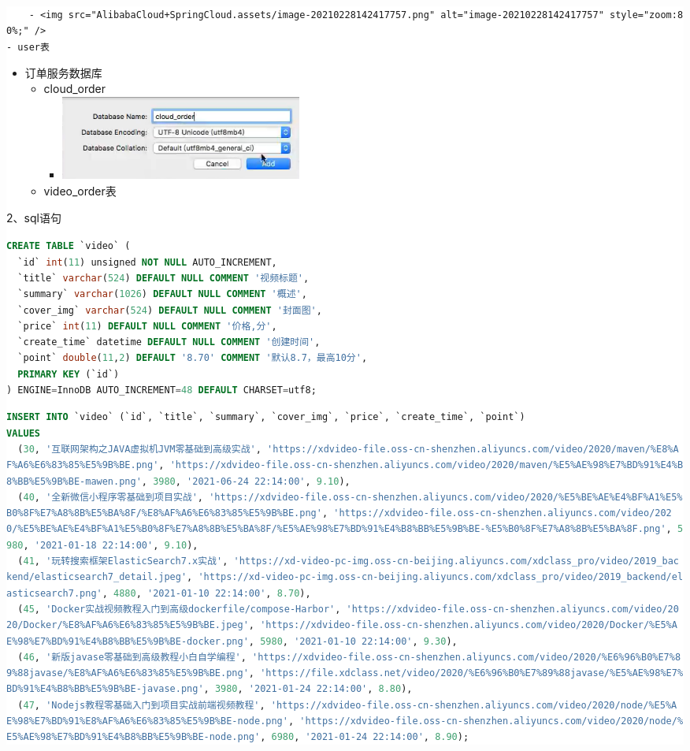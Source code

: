         - <img src="AlibabaCloud+SpringCloud.assets/image-20210228142417757.png" alt="image-20210228142417757" style="zoom:80%;" />
    - user表
- 订单服务数据库
    - cloud_order
        - <img src="AlibabaCloud+SpringCloud.assets/image-20210228142454433.png" alt="image-20210228142454433" style="zoom:80%;" />
    - video_order表

2、sql语句

```sql
CREATE TABLE `video` (
  `id` int(11) unsigned NOT NULL AUTO_INCREMENT,
  `title` varchar(524) DEFAULT NULL COMMENT '视频标题',
  `summary` varchar(1026) DEFAULT NULL COMMENT '概述',
  `cover_img` varchar(524) DEFAULT NULL COMMENT '封面图',
  `price` int(11) DEFAULT NULL COMMENT '价格,分',
  `create_time` datetime DEFAULT NULL COMMENT '创建时间',
  `point` double(11,2) DEFAULT '8.70' COMMENT '默认8.7，最高10分',
  PRIMARY KEY (`id`)
) ENGINE=InnoDB AUTO_INCREMENT=48 DEFAULT CHARSET=utf8;
```

```sql
INSERT INTO `video` (`id`, `title`, `summary`, `cover_img`, `price`, `create_time`, `point`)
VALUES
  (30, '互联网架构之JAVA虚拟机JVM零基础到高级实战', 'https://xdvideo-file.oss-cn-shenzhen.aliyuncs.com/video/2020/maven/%E8%AF%A6%E6%83%85%E5%9B%BE.png', 'https://xdvideo-file.oss-cn-shenzhen.aliyuncs.com/video/2020/maven/%E5%AE%98%E7%BD%91%E4%B8%BB%E5%9B%BE-mawen.png', 3980, '2021-06-24 22:14:00', 9.10),
  (40, '全新微信小程序零基础到项目实战', 'https://xdvideo-file.oss-cn-shenzhen.aliyuncs.com/video/2020/%E5%BE%AE%E4%BF%A1%E5%B0%8F%E7%A8%8B%E5%BA%8F/%E8%AF%A6%E6%83%85%E5%9B%BE.png', 'https://xdvideo-file.oss-cn-shenzhen.aliyuncs.com/video/2020/%E5%BE%AE%E4%BF%A1%E5%B0%8F%E7%A8%8B%E5%BA%8F/%E5%AE%98%E7%BD%91%E4%B8%BB%E5%9B%BE-%E5%B0%8F%E7%A8%8B%E5%BA%8F.png', 5980, '2021-01-18 22:14:00', 9.10),
  (41, '玩转搜索框架ElasticSearch7.x实战', 'https://xd-video-pc-img.oss-cn-beijing.aliyuncs.com/xdclass_pro/video/2019_backend/elasticsearch7_detail.jpeg', 'https://xd-video-pc-img.oss-cn-beijing.aliyuncs.com/xdclass_pro/video/2019_backend/elasticsearch7.png', 4880, '2021-01-10 22:14:00', 8.70),
  (45, 'Docker实战视频教程入门到高级dockerfile/compose-Harbor', 'https://xdvideo-file.oss-cn-shenzhen.aliyuncs.com/video/2020/Docker/%E8%AF%A6%E6%83%85%E5%9B%BE.jpeg', 'https://xdvideo-file.oss-cn-shenzhen.aliyuncs.com/video/2020/Docker/%E5%AE%98%E7%BD%91%E4%B8%BB%E5%9B%BE-docker.png', 5980, '2021-01-10 22:14:00', 9.30),
  (46, '新版javase零基础到高级教程小白自学编程', 'https://xdvideo-file.oss-cn-shenzhen.aliyuncs.com/video/2020/%E6%96%B0%E7%89%88javase/%E8%AF%A6%E6%83%85%E5%9B%BE.png', 'https://file.xdclass.net/video/2020/%E6%96%B0%E7%89%88javase/%E5%AE%98%E7%BD%91%E4%B8%BB%E5%9B%BE-javase.png', 3980, '2021-01-24 22:14:00', 8.80),
  (47, 'Nodejs教程零基础入门到项目实战前端视频教程', 'https://xdvideo-file.oss-cn-shenzhen.aliyuncs.com/video/2020/node/%E5%AE%98%E7%BD%91%E8%AF%A6%E6%83%85%E5%9B%BE-node.png', 'https://xdvideo-file.oss-cn-shenzhen.aliyuncs.com/video/2020/node/%E5%AE%98%E7%BD%91%E4%B8%BB%E5%9B%BE-node.png', 6980, '2021-01-24 22:14:00', 8.90);
```
